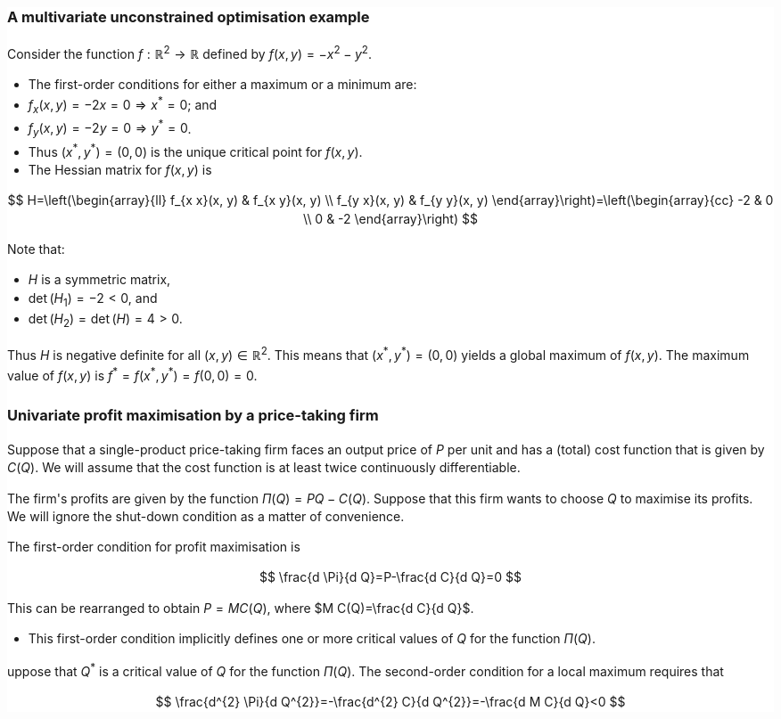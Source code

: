 
### A multivariate unconstrained optimisation example

Consider the function $f: \mathbb{R}^{2} \longrightarrow \mathbb{R}$ defined by $f(x, y)=-x^{2}-y^{2}$.

- The first-order conditions for either a maximum or a minimum are:
- $f_{x}(x, y)=-2 x=0 \Longrightarrow x^{*}=0$; and
- $f_{y}(x, y)=-2 y=0 \Longrightarrow y^{*}=0$.
- Thus $\left(x^{*}, y^{*}\right)=(0,0)$ is the unique critical point for $f(x, y)$.
- The Hessian matrix for $f(x, y)$ is

$$
H=\left(\begin{array}{ll}
f_{x x}(x, y) & f_{x y}(x, y) \\
f_{y x}(x, y) & f_{y y}(x, y)
\end{array}\right)=\left(\begin{array}{cc}
-2 & 0 \\
0 & -2
\end{array}\right)
$$

Note that:
- $H$ is a symmetric matrix,
- $\operatorname{det}\left(H_{1}\right)=-2<0$, and
- $\operatorname{det}\left(H_{2}\right)=\operatorname{det}(H)=4>0$.

Thus $H$ is negative definite for all $(x, y) \in \mathbb{R}^{2}$. 
This means that $\left(x^{*}, y^{*}\right)=(0,0)$ yields a global maximum of $f(x, y)$. 
The maximum value of $f(x, y)$ is $f^{*}=f\left(x^{*}, y^{*}\right)=f(0,0)=0$.


### Univariate profit maximisation by a price-taking firm

Suppose that a single-product price-taking firm faces an output price of $P$ per unit and has a (total) cost function that is given by $C(Q)$. We will assume that the cost function is at least twice continuously differentiable.

The firm's profits are given by the function $\Pi(Q)=P Q-C(Q)$.
Suppose that this firm wants to choose $Q$ to maximise its profits.
We will ignore the shut-down condition as a matter of convenience.


The first-order condition for profit maximisation is

$$
\frac{d \Pi}{d Q}=P-\frac{d C}{d Q}=0
$$

This can be rearranged to obtain $P=M C(Q)$, where $M C(Q)=\frac{d C}{d Q}$.
- This first-order condition implicitly defines one or more critical values of $Q$ for the function $\Pi(Q)$.

uppose that $Q^{*}$ is a critical value of $Q$ for the function $\Pi(Q)$. The second-order condition for a local maximum requires that

$$
\frac{d^{2} \Pi}{d Q^{2}}=-\frac{d^{2} C}{d Q^{2}}=-\frac{d M C}{d Q}<0
$$
